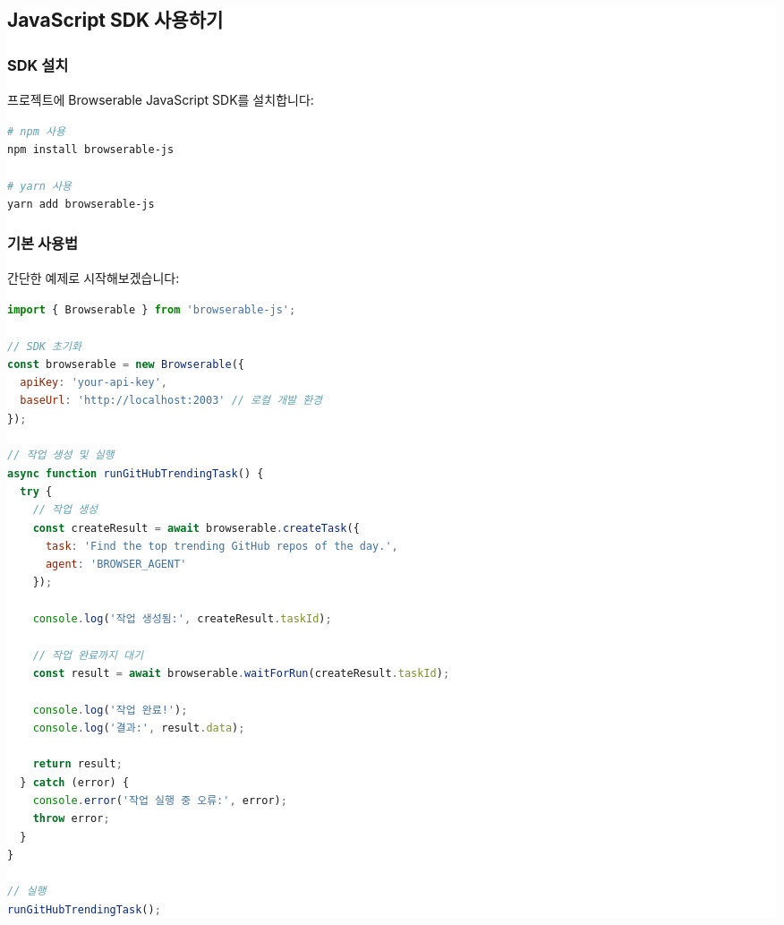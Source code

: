 ## JavaScript SDK 사용하기

### SDK 설치

프로젝트에 Browserable JavaScript SDK를 설치합니다:

```bash
# npm 사용
npm install browserable-js

# yarn 사용
yarn add browserable-js
```

### 기본 사용법

간단한 예제로 시작해보겠습니다:

```javascript
import { Browserable } from 'browserable-js';

// SDK 초기화
const browserable = new Browserable({
  apiKey: 'your-api-key',
  baseUrl: 'http://localhost:2003' // 로컬 개발 환경
});

// 작업 생성 및 실행
async function runGitHubTrendingTask() {
  try {
    // 작업 생성
    const createResult = await browserable.createTask({
      task: 'Find the top trending GitHub repos of the day.',
      agent: 'BROWSER_AGENT'
    });
    
    console.log('작업 생성됨:', createResult.taskId);
    
    // 작업 완료까지 대기
    const result = await browserable.waitForRun(createResult.taskId);
    
    console.log('작업 완료!');
    console.log('결과:', result.data);
    
    return result;
  } catch (error) {
    console.error('작업 실행 중 오류:', error);
    throw error;
  }
}

// 실행
runGitHubTrendingTask();
```
